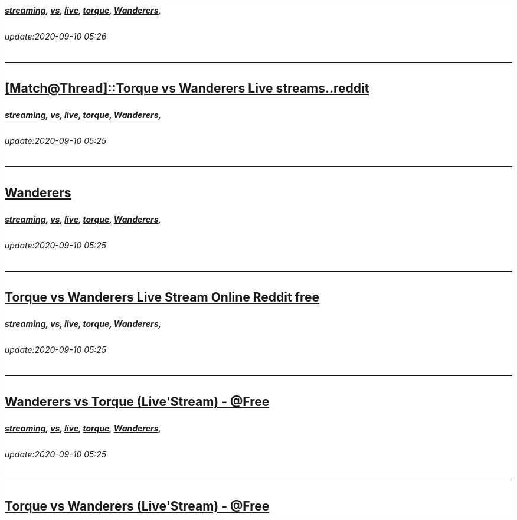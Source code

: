 ##### [streaming](https://qiita.com/tags/streaming), [vs](https://qiita.com/tags/vs), [live](https://qiita.com/tags/live), [torque](https://qiita.com/tags/torque), [Wanderers](https://qiita.com/tags/Wanderers), 
###### update:2020-09-10 05:26
---
## [[Match@Thread]::Torque vs Wanderers Live streams..reddit](https://qiita.com/Man-United-vs-Salford-City-live/items/530ec764b8eea35fb69d)
##### [streaming](https://qiita.com/tags/streaming), [vs](https://qiita.com/tags/vs), [live](https://qiita.com/tags/live), [torque](https://qiita.com/tags/torque), [Wanderers](https://qiita.com/tags/Wanderers), 
###### update:2020-09-10 05:25
---
## [Wanderers ](https://qiita.com/Man-United-vs-Salford-City-live/items/7082847ca4b0c28d9ae4)
##### [streaming](https://qiita.com/tags/streaming), [vs](https://qiita.com/tags/vs), [live](https://qiita.com/tags/live), [torque](https://qiita.com/tags/torque), [Wanderers](https://qiita.com/tags/Wanderers), 
###### update:2020-09-10 05:25
---
## [Torque vs Wanderers Live Stream Online Reddit free](https://qiita.com/Man-United-vs-Salford-City-live/items/b1295c4ba49ba161f6e8)
##### [streaming](https://qiita.com/tags/streaming), [vs](https://qiita.com/tags/vs), [live](https://qiita.com/tags/live), [torque](https://qiita.com/tags/torque), [Wanderers](https://qiita.com/tags/Wanderers), 
###### update:2020-09-10 05:25
---
## [Wanderers vs Torque (Live'Stream) - <Live> @Free](https://qiita.com/Man-United-vs-Salford-City-live/items/799b92f76c2c10ba58ff)
##### [streaming](https://qiita.com/tags/streaming), [vs](https://qiita.com/tags/vs), [live](https://qiita.com/tags/live), [torque](https://qiita.com/tags/torque), [Wanderers](https://qiita.com/tags/Wanderers), 
###### update:2020-09-10 05:25
---
## [Torque vs Wanderers (Live'Stream) - <Live> @Free](https://qiita.com/Man-United-vs-Salford-City-live/items/a82d467bf97ca76a2416)
